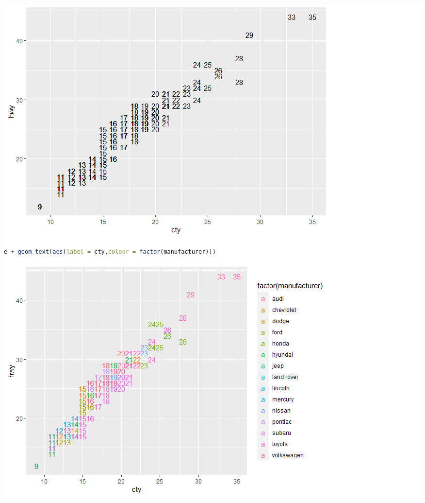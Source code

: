 ![](ggplot2_files/figure-gfm/unnamed-chunk-5-1.png)

``` r
e + geom_text(aes(label = cty,colour = factor(manufacturer)))  
```

![](ggplot2_files/figure-gfm/unnamed-chunk-5-2.png)
